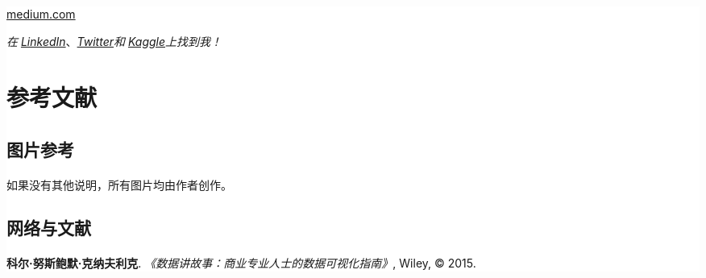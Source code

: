 [medium.com](https://medium.com/@iamleonie/subscribe?source=post_page-----8e75601b38cb--------------------------------)

*在* [*LinkedIn*](https://www.linkedin.com/in/804250ab/)、[*Twitter*](https://twitter.com/helloiamleonie)*和* [*Kaggle*](https://www.kaggle.com/iamleonie)*上找到我！*

# 参考文献

## 图片参考

如果没有其他说明，所有图片均由作者创作。

## 网络与文献

**科尔·努斯鲍默·克纳夫利克**. *《数据讲故事：商业专业人士的数据可视化指南》*, Wiley, © 2015.

